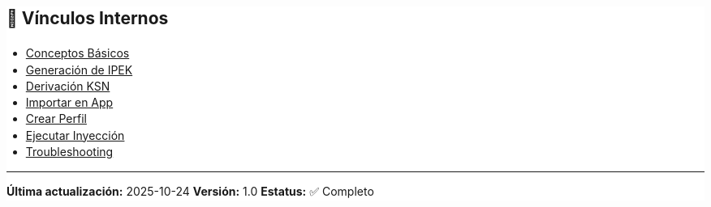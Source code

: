 ## 📎 Vínculos Internos

- [Conceptos Básicos](#conceptos-básicos)
- [Generación de IPEK](#generación-de-ipek)
- [Derivación KSN](#derivación-de-claves-de-sesión)
- [Importar en App](#importar-llaves-en-la-aplicación)
- [Crear Perfil](#crear-un-perfil-de-inyección)
- [Ejecutar Inyección](#ejecutar-la-inyección)
- [Troubleshooting](#verificación-y-troubleshooting)

---

**Última actualización:** 2025-10-24
**Versión:** 1.0
**Estatus:** ✅ Completo
